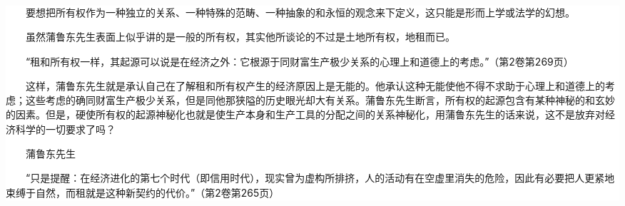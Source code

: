 　　要想把所有权作为一种独立的关系、一种特殊的范畴、一种抽象的和永恒的观念来下定义，这只能是形而上学或法学的幻想。

　　虽然蒲鲁东先生表面上似乎讲的是一般的所有权，其实他所谈论的不过是土地所有权，地租而已。

　　“租和所有权一样，其起源可以说是在经济之外：它根源于同财富生产极少关系的心理上和道德上的考虑。”（第2卷第269页）

　　这样，蒲鲁东先生就是承认自己在了解租和所有权产生的经济原因上是无能的。他承认这种无能使他不得不求助于心理上和道德上的考虑；这些考虑的确同财富生产极少关系，但是同他那狭隘的历史眼光却大有关系。蒲鲁东先生断言，所有权的起源包含有某种神秘的和玄妙的因素。但是，硬使所有权的起源神秘化也就是使生产本身和生产工具的分配之间的关系神秘化，用蒲鲁东先生的话来说，这不是放弃对经济科学的一切要求了吗？

　　蒲鲁东先生

　　“只是提醒：在经济进化的第七个时代（即信用时代），现实曾为虚构所排挤，人的活动有在空虚里消失的危险，因此有必要把人更紧地束缚于自然，而租就是这种新契约的代价。”（第2卷第265页）

